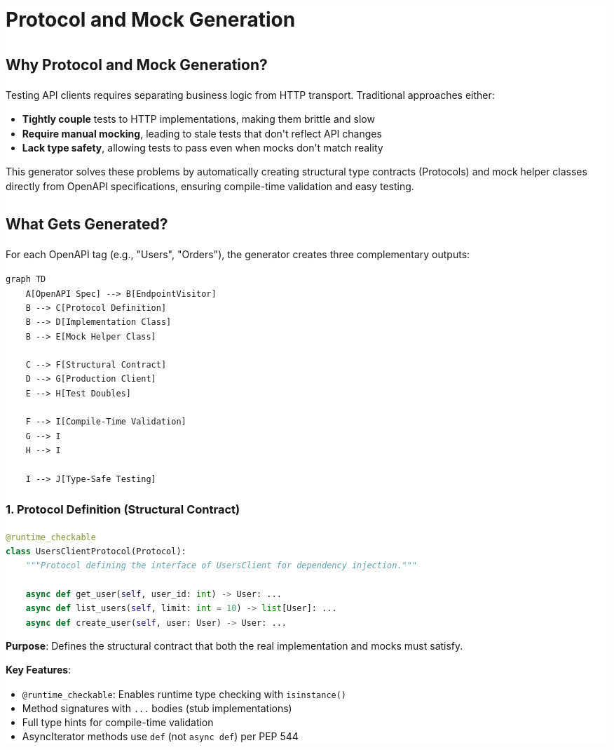 # Protocol and Mock Generation

## Why Protocol and Mock Generation?

Testing API clients requires separating business logic from HTTP transport. Traditional approaches either:
- **Tightly couple** tests to HTTP implementations, making them brittle and slow
- **Require manual mocking**, leading to stale tests that don't reflect API changes
- **Lack type safety**, allowing tests to pass even when mocks don't match reality

This generator solves these problems by automatically creating structural type contracts (Protocols) and mock helper classes directly from OpenAPI specifications, ensuring compile-time validation and easy testing.

## What Gets Generated?

For each OpenAPI tag (e.g., "Users", "Orders"), the generator creates three complementary outputs:

```mermaid
graph TD
    A[OpenAPI Spec] --> B[EndpointVisitor]
    B --> C[Protocol Definition]
    B --> D[Implementation Class]
    B --> E[Mock Helper Class]

    C --> F[Structural Contract]
    D --> G[Production Client]
    E --> H[Test Doubles]

    F --> I[Compile-Time Validation]
    G --> I
    H --> I

    I --> J[Type-Safe Testing]
```

### 1. Protocol Definition (Structural Contract)

```python
@runtime_checkable
class UsersClientProtocol(Protocol):
    """Protocol defining the interface of UsersClient for dependency injection."""

    async def get_user(self, user_id: int) -> User: ...
    async def list_users(self, limit: int = 10) -> list[User]: ...
    async def create_user(self, user: User) -> User: ...
```

**Purpose**: Defines the structural contract that both the real implementation and mocks must satisfy.

**Key Features**:
- `@runtime_checkable`: Enables runtime type checking with `isinstance()`
- Method signatures with `...` bodies (stub implementations)
- Full type hints for compile-time validation
- AsyncIterator methods use `def` (not `async def`) per PEP 544
